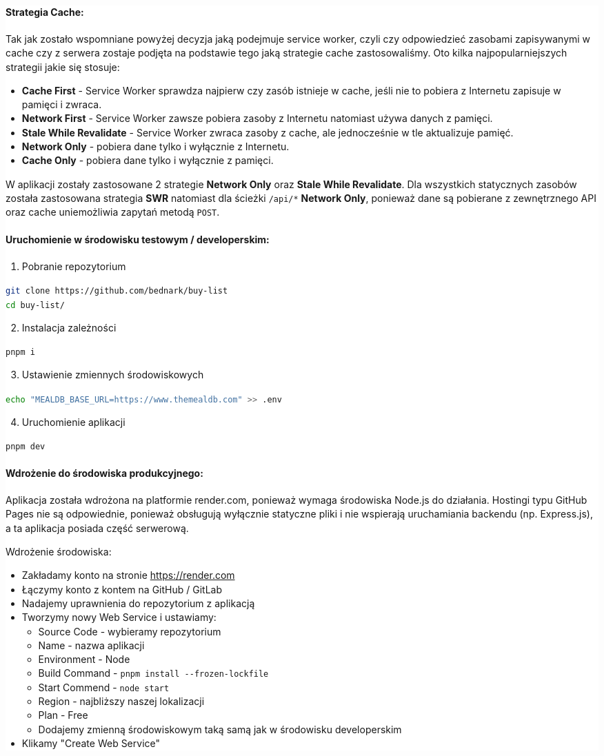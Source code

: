 #### Strategia Cache:

Tak jak zostało wspomniane powyżej decyzja jaką podejmuje service worker, czyli czy odpowiedzieć zasobami zapisywanymi w cache czy z serwera zostaje podjęta na podstawie tego jaką strategie cache zastosowaliśmy. Oto kilka najpopularniejszych strategii jakie się stosuje:

- **Cache First** - Service Worker sprawdza najpierw czy zasób istnieje w cache, jeśli nie to pobiera z Internetu zapisuje w pamięci i zwraca.
- **Network First** - Service Worker zawsze pobiera zasoby z Internetu natomiast używa danych z pamięci.
- **Stale While Revalidate** - Service Worker zwraca zasoby z cache, ale jednocześnie w tle aktualizuje pamięć.
- **Network Only** - pobiera dane tylko i wyłącznie z Internetu.
- **Cache Only** - pobiera dane tylko i wyłącznie z pamięci.

W aplikacji zostały zastosowane 2 strategie **Network Only** oraz **Stale While Revalidate**. Dla wszystkich statycznych zasobów została zastosowana strategia **SWR** natomiast dla ścieżki `/api/*` **Network Only**, ponieważ dane są pobierane z zewnętrznego API oraz cache uniemożliwia zapytań metodą `POST`.

#### Uruchomienie w środowisku testowym / developerskim:

1. Pobranie repozytorium

```bash
git clone https://github.com/bednark/buy-list
cd buy-list/
```

2. Instalacja zależności

```bash
pnpm i
```

3. Ustawienie zmiennych środowiskowych

```bash
echo "MEALDB_BASE_URL=https://www.themealdb.com" >> .env
```

4. Uruchomienie aplikacji

```bash
pnpm dev
```

#### Wdrożenie do środowiska produkcyjnego:

Aplikacja została wdrożona na platformie render.com, ponieważ wymaga środowiska Node.js do działania. Hostingi typu GitHub Pages nie są odpowiednie, ponieważ obsługują wyłącznie statyczne pliki i nie wspierają uruchamiania backendu (np. Express.js), a ta aplikacja posiada część serwerową.

Wdrożenie środowiska:
- Zakładamy konto na stronie https://render.com
- Łączymy konto z kontem na GitHub / GitLab
- Nadajemy uprawnienia do repozytorium z aplikacją
- Tworzymy nowy Web Service i ustawiamy:
  - Source Code - wybieramy repozytorium
  - Name - nazwa aplikacji
  - Environment - Node
  - Build Command - `pnpm install --frozen-lockfile`
  - Start Commend - `node start`
  - Region - najbliższy naszej lokalizacji
  - Plan - Free
  - Dodajemy zmienną środowiskowym taką samą jak w środowisku developerskim
- Klikamy "Create Web Service"
